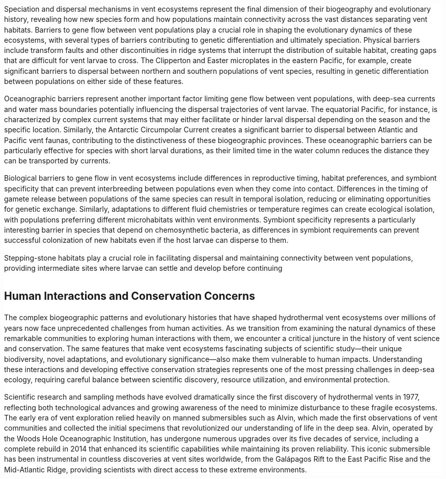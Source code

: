 Speciation and dispersal mechanisms in vent ecosystems represent the final dimension of their biogeography and evolutionary history, revealing how new species form and how populations maintain connectivity across the vast distances separating vent habitats. Barriers to gene flow between vent populations play a crucial role in shaping the evolutionary dynamics of these ecosystems, with several types of barriers contributing to genetic differentiation and ultimately speciation. Physical barriers include transform faults and other discontinuities in ridge systems that interrupt the distribution of suitable habitat, creating gaps that are difficult for vent larvae to cross. The Clipperton and Easter microplates in the eastern Pacific, for example, create significant barriers to dispersal between northern and southern populations of vent species, resulting in genetic differentiation between populations on either side of these features.

Oceanographic barriers represent another important factor limiting gene flow between vent populations, with deep-sea currents and water mass boundaries potentially influencing the dispersal trajectories of vent larvae. The equatorial Pacific, for instance, is characterized by complex current systems that may either facilitate or hinder larval dispersal depending on the season and the specific location. Similarly, the Antarctic Circumpolar Current creates a significant barrier to dispersal between Atlantic and Pacific vent faunas, contributing to the distinctiveness of these biogeographic provinces. These oceanographic barriers can be particularly effective for species with short larval durations, as their limited time in the water column reduces the distance they can be transported by currents.

Biological barriers to gene flow in vent ecosystems include differences in reproductive timing, habitat preferences, and symbiont specificity that can prevent interbreeding between populations even when they come into contact. Differences in the timing of gamete release between populations of the same species can result in temporal isolation, reducing or eliminating opportunities for genetic exchange. Similarly, adaptations to different fluid chemistries or temperature regimes can create ecological isolation, with populations preferring different microhabitats within vent environments. Symbiont specificity represents a particularly interesting barrier in species that depend on chemosynthetic bacteria, as differences in symbiont requirements can prevent successful colonization of new habitats even if the host larvae can disperse to them.

Stepping-stone habitats play a crucial role in facilitating dispersal and maintaining connectivity between vent populations, providing intermediate sites where larvae can settle and develop before continuing

## Human Interactions and Conservation Concerns

The complex biogeographic patterns and evolutionary histories that have shaped hydrothermal vent ecosystems over millions of years now face unprecedented challenges from human activities. As we transition from examining the natural dynamics of these remarkable communities to exploring human interactions with them, we encounter a critical juncture in the history of vent science and conservation. The same features that make vent ecosystems fascinating subjects of scientific study—their unique biodiversity, novel adaptations, and evolutionary significance—also make them vulnerable to human impacts. Understanding these interactions and developing effective conservation strategies represents one of the most pressing challenges in deep-sea ecology, requiring careful balance between scientific discovery, resource utilization, and environmental protection.

Scientific research and sampling methods have evolved dramatically since the first discovery of hydrothermal vents in 1977, reflecting both technological advances and growing awareness of the need to minimize disturbance to these fragile ecosystems. The early era of vent exploration relied heavily on manned submersibles such as Alvin, which made the first observations of vent communities and collected the initial specimens that revolutionized our understanding of life in the deep sea. Alvin, operated by the Woods Hole Oceanographic Institution, has undergone numerous upgrades over its five decades of service, including a complete rebuild in 2014 that enhanced its scientific capabilities while maintaining its proven reliability. This iconic submersible has been instrumental in countless discoveries at vent sites worldwide, from the Galápagos Rift to the East Pacific Rise and the Mid-Atlantic Ridge, providing scientists with direct access to these extreme environments.
